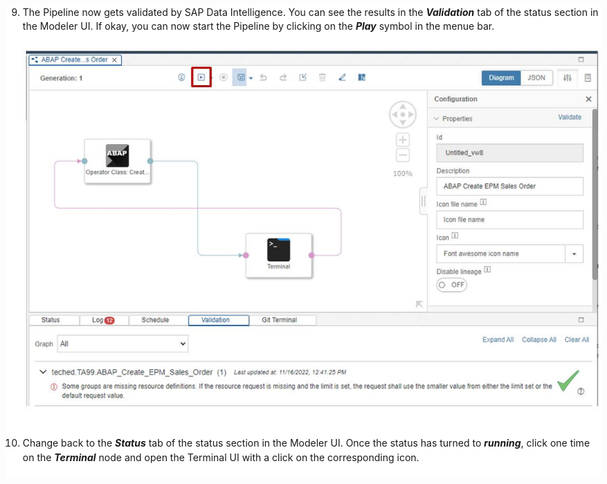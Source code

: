 9.	The Pipeline now gets validated by SAP Data Intelligence. You can see the results in the ***Validation*** tab of the status section in the Modeler UI. If okay, you can now start the Pipeline by clicking on the ***Play*** symbol in the menue bar.<br><br>
![](/exercises/dd2/images/dd2-025b.jpg)<br><br>

10.	Change back to the ***Status*** tab of the status section in the Modeler UI. Once the status has turned to ***running***, click one time on the ***Terminal*** node and open the Terminal UI with a click on the corresponding icon.<br><br>